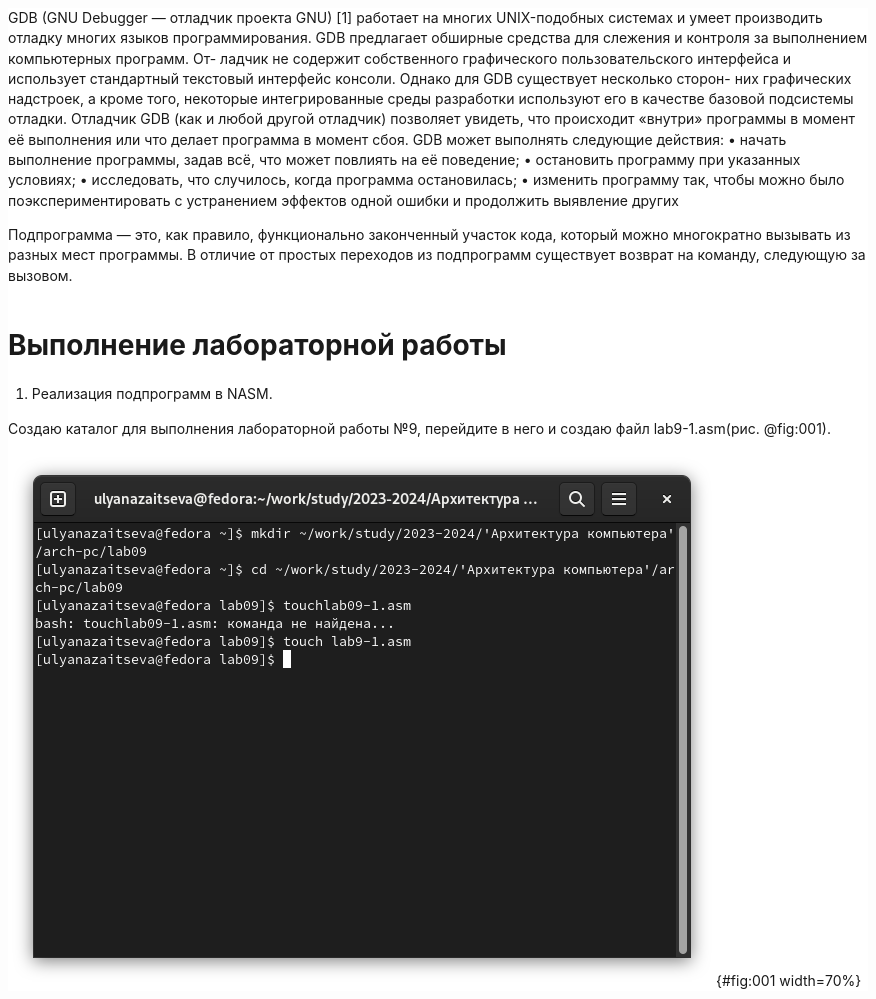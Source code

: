 GDB (GNU Debugger — отладчик проекта GNU) [1] работает на многих UNIX-подобных
системах и умеет производить отладку многих языков программирования. GDB предлагает
обширные средства для слежения и контроля за выполнением компьютерных программ. От-
ладчик не содержит собственного графического пользовательского интерфейса и использует
стандартный текстовый интерфейс консоли. Однако для GDB существует несколько сторон-
них графических надстроек, а кроме того, некоторые интегрированные среды разработки
используют его в качестве базовой подсистемы отладки.
Отладчик GDB (как и любой другой отладчик) позволяет увидеть, что происходит «внутри»
программы в момент её выполнения или что делает программа в момент сбоя.
GDB может выполнять следующие действия:
• начать выполнение программы, задав всё, что может повлиять на её поведение;
• остановить программу при указанных условиях;
• исследовать, что случилось, когда программа остановилась;
• изменить программу так, чтобы можно было поэкспериментировать с устранением
эффектов одной ошибки и продолжить выявление других

Подпрограмма — это, как правило, функционально законченный участок кода, который
можно многократно вызывать из разных мест программы. В отличие от простых переходов
из подпрограмм существует возврат на команду, следующую за вызовом.

# Выполнение лабораторной работы

1. Реализация подпрограмм в NASM.

Создаю каталог для выполнения лабораторной работы №9, перейдите в него и создаю файл lab9-1.asm(рис. @fig:001).

![Создание каталога и файла](image/91.png){#fig:001 width=70%}
